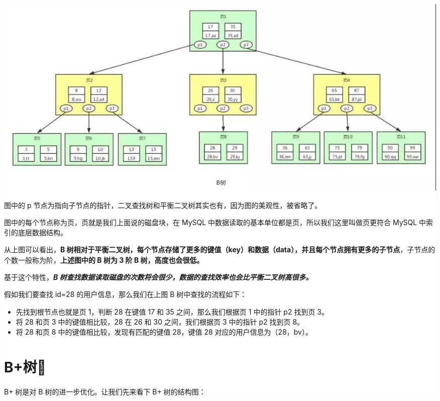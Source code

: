 ![](imgs/B.jpg) 

图中的 p 节点为指向子节点的指针，二叉查找树和平衡二叉树其实也有，因为图的美观性，被省略了。

图中的每个节点称为页，页就是我们上面说的磁盘块，在 MySQL 中数据读取的基本单位都是页，所以我们这里叫做页更符合 MySQL 中索引的底层数据结构。

从上图可以看出，**B 树相对于平衡二叉树，每个节点存储了更多的键值（key）和数据（data），并且每个节点拥有更多的子节点**，子节点的个数一般称为阶，**上述图中的 B 树为 3 阶 B 树，高度也会很低。**

基于这个特性，***B 树查找数据读取磁盘的次数将会很少，数据的查找效率也会比平衡二叉树高很多。***

假如我们要查找 id=28 的用户信息，那么我们在上图 B 树中查找的流程如下：

- 先找到根节点也就是页 1，判断 28 在键值 17 和 35 之间，那么我们根据页 1 中的指针 p2 找到页 3。
- 将 28 和页 3 中的键值相比较，28 在 26 和 30 之间，我们根据页 3 中的指针 p2 找到页 8。
- 将 28 和页 8 中的键值相比较，发现有匹配的键值 28，键值 28 对应的用户信息为（28，bv）。



# B+树🌲

B+ 树是对 B 树的进一步优化。让我们先来看下 B+ 树的结构图：
